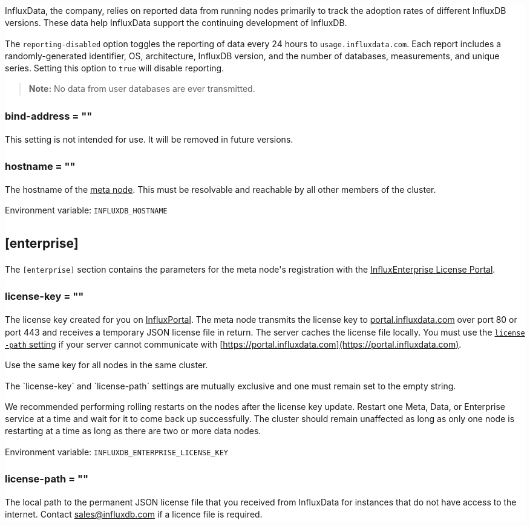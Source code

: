 InfluxData, the company, relies on reported data from running nodes primarily to
track the adoption rates of different InfluxDB versions.
These data help InfluxData support the continuing development of InfluxDB.

The `reporting-disabled` option toggles the reporting of data every 24 hours to
`usage.influxdata.com`.
Each report includes a randomly-generated identifier, OS, architecture,
InfluxDB version, and the number of databases, measurements, and unique series.
Setting this option to `true` will disable reporting.

> **Note:** No data from user databases are ever transmitted.

### bind-address = ""
This setting is not intended for use.
It will be removed in future versions.

### hostname = ""

The hostname of the [meta node](/enterprise_influxdb/v1.3/concepts/glossary/#meta-node).
This must be resolvable and reachable by all other members of the cluster.

Environment variable: `INFLUXDB_HOSTNAME`

## [enterprise]

The `[enterprise]` section contains the parameters for the meta node's
registration with the [InfluxEnterprise License Portal](https://portal.influxdata.com/).

###  license-key = ""

The license key created for you on [InfluxPortal](https://portal.influxdata.com).
The meta node transmits the license key to [portal.influxdata.com](https://portal.influxdata.com) over port 80 or port 443 and receives a temporary JSON license file in return.
The server caches the license file locally.
You must use the [`license-path` setting](#license-path) if your server cannot communicate with [https://portal.influxdata.com](https://portal.influxdata.com).

Use the same key for all nodes in the same cluster.
<dt>The `license-key` and `license-path` settings are mutually exclusive and one must remain set to the empty string.
</dt>

We recommended performing rolling restarts on the nodes after the
license key update. Restart one Meta, Data, or Enterprise service at a time and
wait for it to come back up successfully. The cluster should remain unaffected
as long as only one node is restarting at a time as long as there are two or more
data nodes.

Environment variable: `INFLUXDB_ENTERPRISE_LICENSE_KEY`

###  license-path = ""

The local path to the permanent JSON license file that you received from InfluxData
for instances that do not have access to the internet.
Contact [sales@influxdb.com](mailto:sales@influxdb.com) if a licence file is required.
